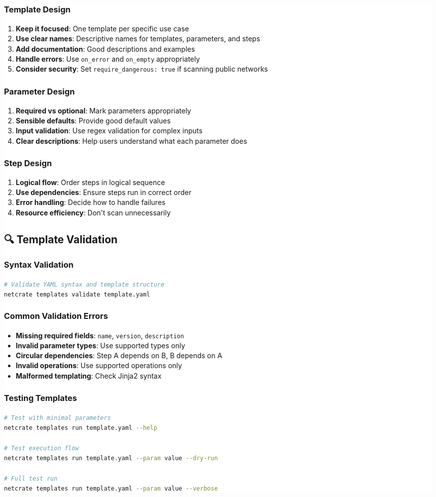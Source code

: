 ### Template Design

1. **Keep it focused**: One template per specific use case
2. **Use clear names**: Descriptive names for templates, parameters, and steps
3. **Add documentation**: Good descriptions and examples
4. **Handle errors**: Use `on_error` and `on_empty` appropriately
5. **Consider security**: Set `require_dangerous: true` if scanning public networks

### Parameter Design

1. **Required vs optional**: Mark parameters appropriately
2. **Sensible defaults**: Provide good default values
3. **Input validation**: Use regex validation for complex inputs
4. **Clear descriptions**: Help users understand what each parameter does

### Step Design

1. **Logical flow**: Order steps in logical sequence
2. **Use dependencies**: Ensure steps run in correct order
3. **Error handling**: Decide how to handle failures
4. **Resource efficiency**: Don't scan unnecessarily

## 🔍 Template Validation

### Syntax Validation

```bash
# Validate YAML syntax and template structure
netcrate templates validate template.yaml
```

### Common Validation Errors

- **Missing required fields**: `name`, `version`, `description`
- **Invalid parameter types**: Use supported types only
- **Circular dependencies**: Step A depends on B, B depends on A
- **Invalid operations**: Use supported operations only
- **Malformed templating**: Check Jinja2 syntax

### Testing Templates

```bash
# Test with minimal parameters
netcrate templates run template.yaml --help

# Test execution flow
netcrate templates run template.yaml --param value --dry-run

# Full test run
netcrate templates run template.yaml --param value --verbose
```
